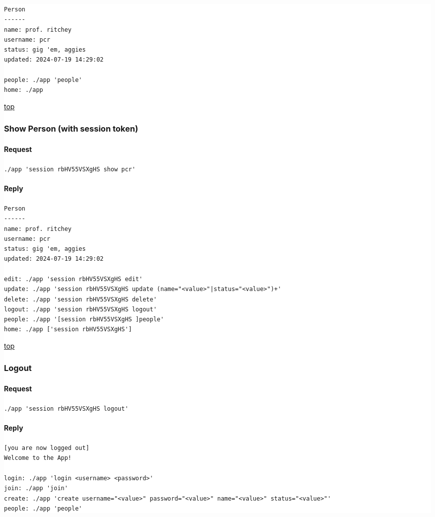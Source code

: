 ```
Person
------
name: prof. ritchey
username: pcr
status: gig 'em, aggies
updated: 2024-07-19 14:29:02

people: ./app 'people'
home: ./app
```

[top](#interaction-examples)

### Show Person (with session token)

#### Request

`./app 'session rbHV55VSXgHS show pcr'`

#### Reply

```
Person
------
name: prof. ritchey
username: pcr
status: gig 'em, aggies
updated: 2024-07-19 14:29:02

edit: ./app 'session rbHV55VSXgHS edit'
update: ./app 'session rbHV55VSXgHS update (name="<value>"|status="<value>")+'
delete: ./app 'session rbHV55VSXgHS delete'
logout: ./app 'session rbHV55VSXgHS logout'
people: ./app '[session rbHV55VSXgHS ]people'
home: ./app ['session rbHV55VSXgHS']
```

[top](#interaction-examples)

### Logout

#### Request

`./app 'session rbHV55VSXgHS logout'`

#### Reply

```
[you are now logged out]
Welcome to the App!

login: ./app 'login <username> <password>'
join: ./app 'join'
create: ./app 'create username="<value>" password="<value>" name="<value>" status="<value>"'
people: ./app 'people'
```
